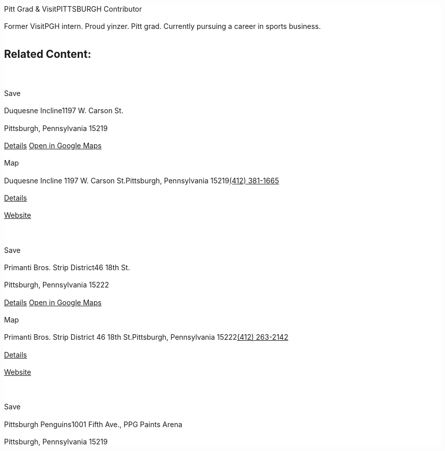 Pitt Grad & VisitPITTSBURGH Contributor

Former VisitPGH intern. Proud yinzer. Pitt grad. Currently pursuing a career in sports business.

## Related Content:

[![](data:image/svg+xml;charset=utf-8,%3Csvg%20xmlns%3D%27http%3A%2F%2Fwww.w3.org%2F2000%2Fsvg%27%20width%3D%271%27%20height%3D%271%27%20style%3D%27background%3Atransparent%27%2F%3E)](https://www.visitpittsburgh.com/directory/duquesne-incline-public-transportation/)

Save

Duquesne Incline1197 W. Carson St.

Pittsburgh, Pennsylvania 15219

[Details](https://www.visitpittsburgh.com/directory/duquesne-incline-public-transportation/) [Open in Google Maps](http://maps.google.com/?q=1197%20W.%20Carson%20St.%0APittsburgh%2C%20Pennsylvania%2015219%0A)

Map

Duquesne Incline
1197 W. Carson St.Pittsburgh, Pennsylvania 15219[(412) 381-1665](tel:+1-412-381-1665)

[Details](https://www.visitpittsburgh.com/directory/duquesne-incline-public-transportation/)

[Website](http://www.duquesneincline.org/)

[![](data:image/svg+xml;charset=utf-8,%3Csvg%20xmlns%3D%27http%3A%2F%2Fwww.w3.org%2F2000%2Fsvg%27%20width%3D%271%27%20height%3D%271%27%20style%3D%27background%3Atransparent%27%2F%3E)](https://www.visitpittsburgh.com/directory/primanti-bros-strip-district-nightlife/)

Save

Primanti Bros. Strip District46 18th St.

Pittsburgh, Pennsylvania 15222

[Details](https://www.visitpittsburgh.com/directory/primanti-bros-strip-district-nightlife/) [Open in Google Maps](http://maps.google.com/?q=46%2018th%20St.%0APittsburgh%2C%20Pennsylvania%2015222%0A)

Map

Primanti Bros. Strip District
46 18th St.Pittsburgh, Pennsylvania 15222[(412) 263-2142](tel:+1-412-263-2142)

[Details](https://www.visitpittsburgh.com/directory/primanti-bros-strip-district-nightlife/)

[Website](http://www.primantibros.com/)

[![](data:image/svg+xml;charset=utf-8,%3Csvg%20xmlns%3D%27http%3A%2F%2Fwww.w3.org%2F2000%2Fsvg%27%20width%3D%271%27%20height%3D%271%27%20style%3D%27background%3Atransparent%27%2F%3E)](https://www.visitpittsburgh.com/directory/pittsburgh-penguins/)

Save

Pittsburgh Penguins1001 Fifth Ave., PPG Paints Arena

Pittsburgh, Pennsylvania 15219
